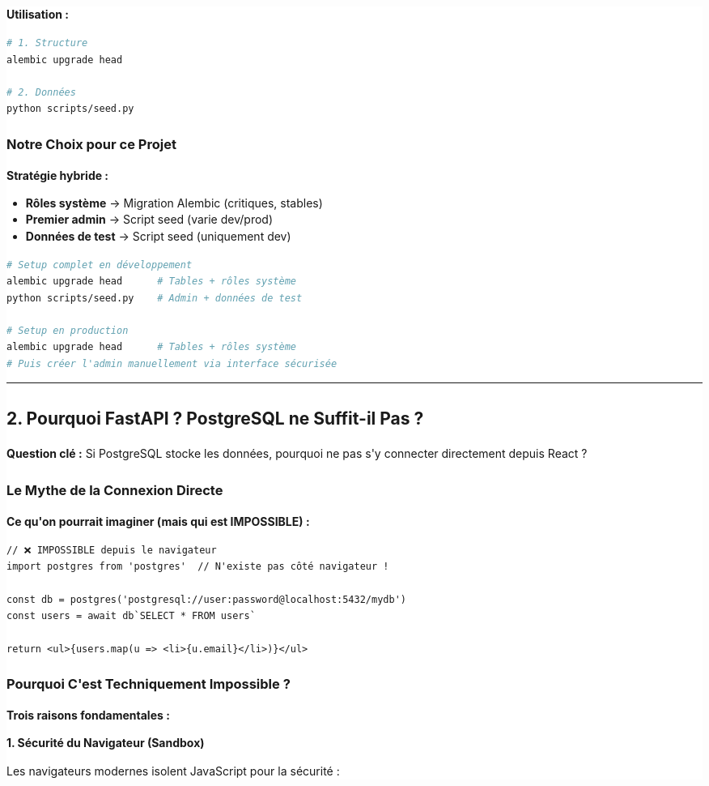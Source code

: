 **Utilisation :**
```bash
# 1. Structure
alembic upgrade head

# 2. Données
python scripts/seed.py
```

### Notre Choix pour ce Projet

**Stratégie hybride :**
- **Rôles système** → Migration Alembic (critiques, stables)
- **Premier admin** → Script seed (varie dev/prod)
- **Données de test** → Script seed (uniquement dev)

```bash
# Setup complet en développement
alembic upgrade head      # Tables + rôles système
python scripts/seed.py    # Admin + données de test

# Setup en production
alembic upgrade head      # Tables + rôles système
# Puis créer l'admin manuellement via interface sécurisée
```

---

## 2. Pourquoi FastAPI ? PostgreSQL ne Suffit-il Pas ?

**Question clé :** Si PostgreSQL stocke les données, pourquoi ne pas s'y connecter directement depuis React ?

### Le Mythe de la Connexion Directe

**Ce qu'on pourrait imaginer (mais qui est IMPOSSIBLE) :**

```tsx
// ❌ IMPOSSIBLE depuis le navigateur
import postgres from 'postgres'  // N'existe pas côté navigateur !

const db = postgres('postgresql://user:password@localhost:5432/mydb')
const users = await db`SELECT * FROM users`

return <ul>{users.map(u => <li>{u.email}</li>)}</ul>
```

### Pourquoi C'est Techniquement Impossible ?

**Trois raisons fondamentales :**

**1. Sécurité du Navigateur (Sandbox)**

Les navigateurs modernes isolent JavaScript pour la sécurité :
